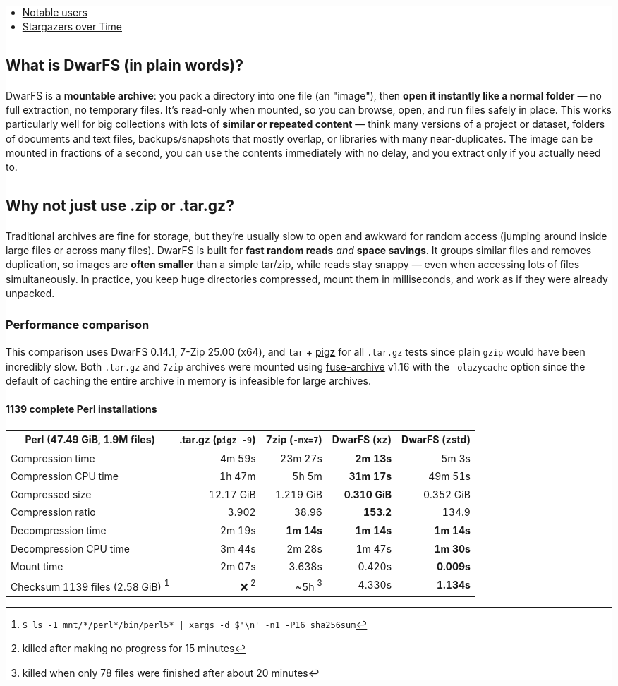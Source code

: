 - [Notable users](#notable-users)
- [Stargazers over Time](#stargazers-over-time)

## What is DwarFS (in plain words)?

DwarFS is a **mountable archive**: you pack a directory into one file
(an "image"), then **open it instantly like a normal folder** — no full
extraction, no temporary files. It’s read-only when mounted, so you can
browse, open, and run files safely in place. This works particularly well
for big collections with lots of **similar or repeated content** — think
many versions of a project or dataset, folders of documents and text
files, backups/snapshots that mostly overlap, or libraries with many
near-duplicates. The image can be mounted in fractions of a second, you
can use the contents immediately with no delay, and you extract only if
you actually need to.

## Why not just use .zip or .tar.gz?

Traditional archives are fine for storage, but they’re usually slow to
open and awkward for random access (jumping around inside large files or
across many files). DwarFS is built for **fast random reads** *and*
**space savings**. It groups similar files and removes duplication, so
images are **often smaller** than a simple tar/zip, while reads stay
snappy — even when accessing lots of files simultaneously. In practice,
you keep huge directories compressed, mount them in milliseconds, and
work as if they were already unpacked.

### Performance comparison

This comparison uses DwarFS 0.14.1, 7-Zip 25.00 (x64), and `tar` +
[pigz](https://github.com/madler/pigz) for all `.tar.gz` tests since plain
`gzip` would have been incredibly slow. Both `.tar.gz` and `7zip` archives
were mounted using [fuse-archive](https://github.com/google/fuse-archive)
v1.16 with the `-olazycache` option since the default of caching the entire
archive in memory is infeasible for large archives.

#### 1139 complete Perl installations

| **Perl** (47.49 GiB, 1.9M files)      | .tar.gz (`pigz -9`) | 7zip (`-mx=7`) | DwarFS (xz)   | DwarFS (zstd) |
|---------------------------------------|--------------------:|---------------:|--------------:|--------------:|
| Compression time                      |              4m 59s |        23m 27s |    **2m 13s** |         5m 3s |
| Compression CPU time                  |              1h 47m |          5h 5m |   **31m 17s** |       49m 51s |
| Compressed size                       |           12.17 GiB |      1.219 GiB | **0.310 GiB** |     0.352 GiB |
| Compression ratio                     |               3.902 |          38.96 |     **153.2** |         134.9 |
| Decompression time                    |              2m 19s |     **1m 14s** |    **1m 14s** |    **1m 14s** |
| Decompression CPU time                |              3m 44s |         2m 28s |        1m 47s |    **1m 30s** |
| Mount time                            |              2m 07s |         3.638s |        0.420s |    **0.009s** |
| Checksum 1139 files (2.58 GiB) [^pl1] |          ❌  [^pl2] |     ~5h [^pl3] |        4.330s |    **1.134s** |


[^pl1]: `$ ls -1 mnt/*/perl*/bin/perl5* | xargs -d $'\n' -n1 -P16 sha256sum`
[^pl2]: killed after making no progress for 15 minutes
[^pl3]: killed when only 78 files were finished after about 20 minutes
[^ci1]: `$ ls -1 mnt/*/dwarfs-*-Linux-x86_64-*-minsize*/bin/mkdwarfs | xargs -d $'\n' -n1 -P16 sh -c '$0 -h'`
[^ci2]: killed after making no progress for 15 minutes
[^ci3]: killed after making no progress and consuming more than 32 GiB of RAM
[^wav1]: https://hippolytus.feralhosting.com/sonniss/Sonniss.com-GDC2024-GameAudioBundle1of9.zip
[^wav2]: `$ find mnt -type f | xargs -d $'\n' -n1 -P16 sha256sum`